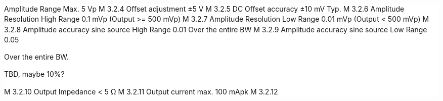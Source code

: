<td>Amplitude Range Max.</td>
<td>5 Vp</td>
<td></td>
<td>M</td>
</tr>
<tr class="odd">
<td>3.2.4</td>
<td>Offset adjustment</td>
<td>±5 V</td>
<td></td>
<td>M</td>
</tr>
<tr class="even">
<td>3.2.5</td>
<td>DC Offset accuracy</td>
<td>±10 mV Typ.</td>
<td></td>
<td>M</td>
</tr>
<tr class="odd">
<td>3.2.6</td>
<td>Amplitude Resolution High Range</td>
<td>0.1 mVp (Output &gt;= 500 mVp)</td>
<td></td>
<td>M</td>
</tr>
<tr class="even">
<td>3.2.7</td>
<td>Amplitude Resolution Low Range</td>
<td>0.01 mVp (Output &lt; 500 mVp)</td>
<td></td>
<td>M</td>
</tr>
<tr class="odd">
<td>3.2.8</td>
<td>Amplitude accuracy sine source High Range</td>
<td>0.01</td>
<td>Over the entire BW</td>
<td>M</td>
</tr>
<tr class="even">
<td>3.2.9</td>
<td>Amplitude accuracy sine source Low Range</td>
<td>0.05</td>
<td><p>Over the entire BW.</p>
<p>TBD, maybe 10%?</p></td>
<td>M</td>
</tr>
<tr class="odd">
<td>3.2.10</td>
<td>Output Impedance</td>
<td>&lt; 5 Ω</td>
<td></td>
<td>M</td>
</tr>
<tr class="even">
<td>3.2.11</td>
<td>Output current max.</td>
<td>100 mApk</td>
<td></td>
<td>M</td>
</tr>
<tr class="odd">
<td>3.2.12</td>